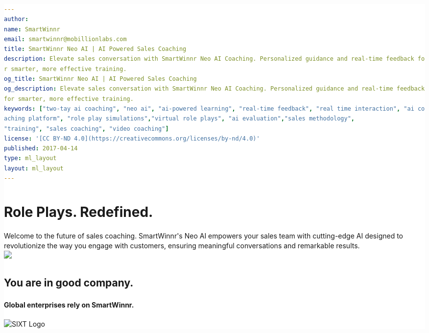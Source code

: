 ```yaml
---
author:
name: SmartWinnr
email: smartwinnr@mobillionlabs.com
title: SmartWinnr Neo AI | AI Powered Sales Coaching
description: Elevate sales conversation with SmartWinnr Neo AI Coaching. Personalized guidance and real-time feedback for smarter, more effective training.
og_title: SmartWinnr Neo AI | AI Powered Sales Coaching
og_description: Elevate sales conversation with SmartWinnr Neo AI Coaching. Personalized guidance and real-time feedback for smarter, more effective training.
keywords: ["two-tay ai coaching", "neo ai", "ai-powered learning", "real-time feedback", "real time interaction", "ai coaching platform", "role play simulations","virtual role plays", "ai evaluation","sales methodology",
"training", "sales coaching", "video coaching"]
license: '[CC BY-ND 4.0](https://creativecommons.org/licenses/by-nd/4.0)'
published: 2017-04-14
type: ml_layout
layout: ml_layout
---
```



<div class="ml_sales_contest_top_section  ml-padding-top-left7">
    <div class="row ml_div_contents_in_center ">
        <div class="col-lg-5 ml-padding-top50">
            <h1 class=" ml-margin-bottom30 ml_body_text_white">Role Plays. Redefined.</h1>
            <div class=" ml-margin-bottom30 ml_body_text_white ml-font20">Welcome to the future of sales coaching.
                SmartWinnr's Neo AI empowers your sales team with cutting-edge AI designed to revolutionize the way you
                engage with customers, ensuring meaningful conversations and remarkable results.</div>
        </div>
        <div class="col-lg-7 ml-padding-top50 ">
            <div class="ml_iframe_video_container ml-margin-left0 ">
                <div class="ml_iframe_video_wrapper">
                    <iframe
                        src="https://player.vimeo.com/video/861131272?badge=0&amp;autopause=0&amp;player_id=0&amp;app_id=58479"
                        width="640" height="564" frameborder="0" allow="autoplay; fullscreen" allowfullscreen></iframe>
                </div>
            </div>
        </div>
    </div>
</div>
<img class="swoop" src="/images/swoop_mask.min.svg">



<section class="ml-key-points ml-background-white">
    <div class="padding50 ml-padding-bottom10 ">
        <div class="row">
            <div class="col-md-12 col-sm-12">
                <h1 class="text-center ml_body_text_black ml-margin-bottom20">You are in good company.</h1>
                <h4 class="text-center ml_body_text_black ml-margin-bottom20">Global enterprises rely on SmartWinnr.
                </h4>
            </div>
        </div>
        <div class="row text-center paddingLogo ">
            <div class="ml_logo_slider ml_div_contents_in_center ml_padding_left_right20">
                <div class="ml_height_100_flex ml_div_contents_in_center" style="display:flex !important;">
                    <img class="ml_company_logo_home ml_height_40" src="/images/org-logos/SIXT-logo.png"
                        alt="SIXT Logo">